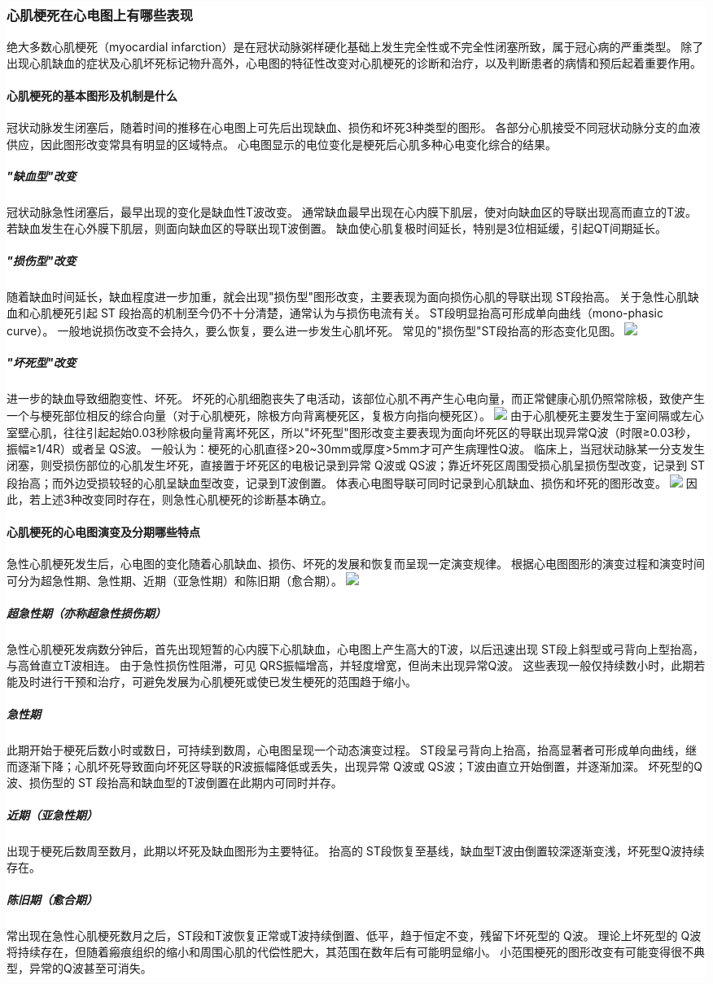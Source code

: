 ### 心肌梗死在心电图上有哪些表现
绝大多数心肌梗死（myocardial infarction）是在冠状动脉粥样硬化基础上发生完全性或不完全性闭塞所致，属于冠心病的严重类型。
除了出现心肌缺血的症状及心肌坏死标记物升高外，心电图的特征性改变对心肌梗死的诊断和治疗，以及判断患者的病情和预后起着重要作用。
#### 心肌梗死的基本图形及机制是什么
冠状动脉发生闭塞后，随着时间的推移在心电图上可先后出现缺血、损伤和坏死3种类型的图形。
各部分心肌接受不同冠状动脉分支的血液供应，因此图形改变常具有明显的区域特点。
心电图显示的电位变化是梗死后心肌多种心电变化综合的结果。
##### "缺血型"改变
冠状动脉急性闭塞后，最早出现的变化是缺血性T波改变。
通常缺血最早出现在心内膜下肌层，使对向缺血区的导联出现高而直立的T波。
若缺血发生在心外膜下肌层，则面向缺血区的导联出现T波倒置。
缺血使心肌复极时间延长，特别是3位相延缓，引起QT间期延长。
##### "损伤型"改变
随着缺血时间延长，缺血程度进一步加重，就会出现"损伤型"图形改变，主要表现为面向损伤心肌的导联出现 ST段抬高。
关于急性心肌缺血和心肌梗死引起 ST 段抬高的机制至今仍不十分清楚，通常认为与损伤电流有关。
ST段明显抬高可形成单向曲线（mono-phasic curve）。
一般地说损伤改变不会持久，要么恢复，要么进一步发生心肌坏死。
常见的"损伤型"ST段抬高的形态变化见图。
![](https://gitee.com/fueryuanyi/picgo/raw/master/The%20form%20in%20which%20the%20common%20%22damaged%22%20ST%20segment%20is%20raised.png)
##### "坏死型"改变
进一步的缺血导致细胞变性、坏死。
坏死的心肌细胞丧失了电活动，该部位心肌不再产生心电向量，而正常健康心肌仍照常除极，致使产生一个与梗死部位相反的综合向量（对于心肌梗死，除极方向背离梗死区，复极方向指向梗死区）。
![](https://gitee.com/fueryuanyi/picgo/raw/master/Necrosis%20Q-wave%20or%20QS%20wave%20occurrence%20mechanism.png)
由于心肌梗死主要发生于室间隔或左心室壁心肌，往往引起起始0.03秒除极向量背离坏死区，所以"坏死型"图形改变主要表现为面向坏死区的导联出现异常Q波（时限≥0.03秒，振幅≥1/4R）或者呈 QS波。
一般认为：梗死的心肌直径>20~30mm或厚度>5mm才可产生病理性Q波。
临床上，当冠状动脉某一分支发生闭塞，则受损伤部位的心肌发生坏死，直接置于坏死区的电极记录到异常 Q波或 QS波；靠近坏死区周围受损心肌呈损伤型改变，记录到 ST 段抬高；而外边受损较轻的心肌呈缺血型改变，记录到T波倒置。
体表心电图导联可同时记录到心肌缺血、损伤和坏死的图形改变。
![](https://gitee.com/fueryuanyi/picgo/raw/master/A%20characteristic%20change%20in%20electrocardiogram%20after%20acute%20myocardial%20infarction.png)
因此，若上述3种改变同时存在，则急性心肌梗死的诊断基本确立。

#### 心肌梗死的心电图演变及分期哪些特点
急性心肌梗死发生后，心电图的变化随着心肌缺血、损伤、坏死的发展和恢复而呈现一定演变规律。
根据心电图图形的演变过程和演变时间可分为超急性期、急性期、近期（亚急性期）和陈旧期（愈合期）。
![](https://gitee.com/fueryuanyi/picgo/raw/master/The%20graphical%20evolution%20and%20staging%20of%20typical%20acute%20myocardial%20infarction.png)
##### 超急性期（亦称超急性损伤期）
急性心肌梗死发病数分钟后，首先出现短暂的心内膜下心肌缺血，心电图上产生高大的T波，以后迅速出现 ST段上斜型或弓背向上型抬高，与高耸直立T波相连。
由于急性损伤性阻滞，可见 QRS振幅增高，并轻度增宽，但尚未出现异常Q波。
这些表现一般仅持续数小时，此期若能及时进行干预和治疗，可避免发展为心肌梗死或使已发生梗死的范围趋于缩小。
##### 急性期
此期开始于梗死后数小时或数日，可持续到数周，心电图呈现一个动态演变过程。
ST段呈弓背向上抬高，抬高显著者可形成单向曲线，继而逐渐下降；心肌坏死导致面向坏死区导联的R波振幅降低或丢失，出现异常 Q波或 QS波；T波由直立开始倒置，并逐渐加深。
坏死型的Q波、损伤型的 ST 段抬高和缺血型的T波倒置在此期内可同时并存。
##### 近期（亚急性期）
出现于梗死后数周至数月，此期以坏死及缺血图形为主要特征。
抬高的 ST段恢复至基线，缺血型T波由倒置较深逐渐变浅，坏死型Q波持续存在。
##### 陈旧期（愈合期）
常出现在急性心肌梗死数月之后，ST段和T波恢复正常或T波持续倒置、低平，趋于恒定不变，残留下坏死型的 Q波。
理论上坏死型的 Q波将持续存在，但随着瘢痕组织的缩小和周围心肌的代偿性肥大，其范围在数年后有可能明显缩小。
小范围梗死的图形改变有可能变得很不典型，异常的Q波甚至可消失。
